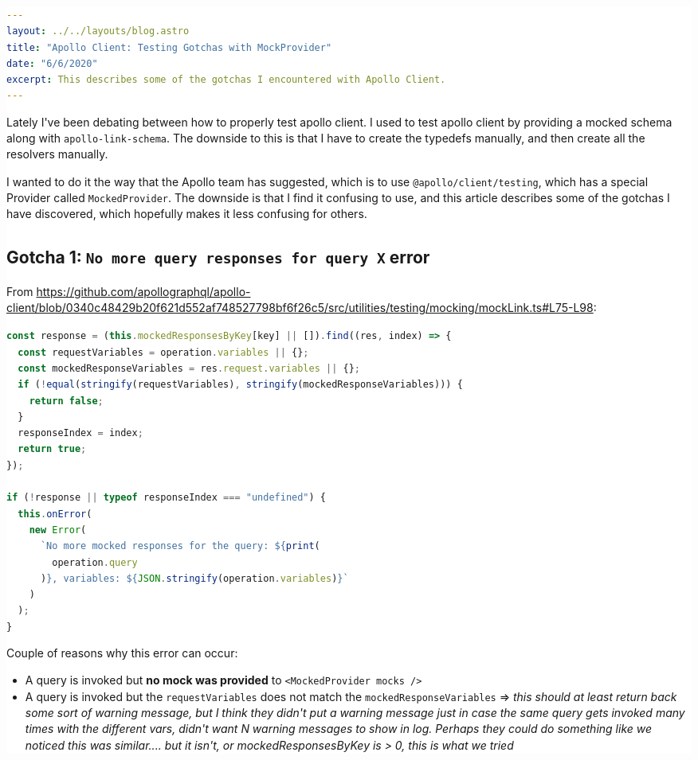 ```yaml
---
layout: ../../layouts/blog.astro
title: "Apollo Client: Testing Gotchas with MockProvider"
date: "6/6/2020"
excerpt: This describes some of the gotchas I encountered with Apollo Client.
---
```


Lately I've been debating between how to properly test apollo client. I used to test apollo client by providing a mocked schema along with `apollo-link-schema`. The downside to this is that I have to create the typedefs manually, and then create all the resolvers manually.

I wanted to do it the way that the Apollo team has suggested, which is to use `@apollo/client/testing`, which has a special Provider called `MockedProvider`. The downside is that I find it confusing to use, and this article describes some of the gotchas I have discovered, which hopefully makes it less confusing for others.

## Gotcha 1: `No more query responses for query X` error

From https://github.com/apollographql/apollo-client/blob/0340c48429b20f621d552af748527798bf6f26c5/src/utilities/testing/mocking/mockLink.ts#L75-L98:

```js
const response = (this.mockedResponsesByKey[key] || []).find((res, index) => {
  const requestVariables = operation.variables || {};
  const mockedResponseVariables = res.request.variables || {};
  if (!equal(stringify(requestVariables), stringify(mockedResponseVariables))) {
    return false;
  }
  responseIndex = index;
  return true;
});

if (!response || typeof responseIndex === "undefined") {
  this.onError(
    new Error(
      `No more mocked responses for the query: ${print(
        operation.query
      )}, variables: ${JSON.stringify(operation.variables)}`
    )
  );
}
```

Couple of reasons why this error can occur:

- A query is invoked but **no mock was provided** to `<MockedProvider mocks />`
- A query is invoked but the `requestVariables` does not match the `mockedResponseVariables` => _this should at least return back some sort of warning message, but I think they didn't put a warning message just in case the same query gets invoked many times with the different vars, didn't want N warning messages to show in log. Perhaps they could do something like we noticed this was similar.... but it isn't, or mockedResponsesByKey is > 0, this is what we tried_
